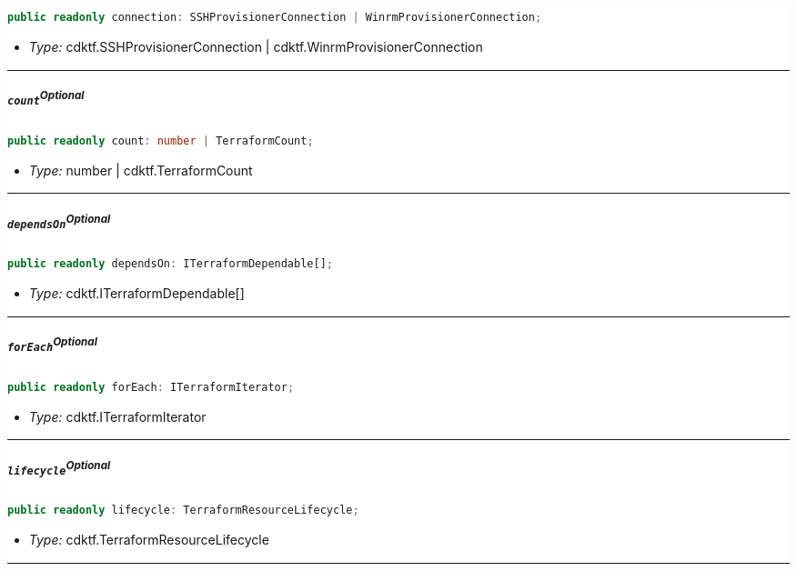 ```typescript
public readonly connection: SSHProvisionerConnection | WinrmProvisionerConnection;
```

- *Type:* cdktf.SSHProvisionerConnection | cdktf.WinrmProvisionerConnection

---

##### `count`<sup>Optional</sup> <a name="count" id="@cdktf/provider-kubernetes.dataKubernetesPersistentVolumeClaimV1.DataKubernetesPersistentVolumeClaimV1Config.property.count"></a>

```typescript
public readonly count: number | TerraformCount;
```

- *Type:* number | cdktf.TerraformCount

---

##### `dependsOn`<sup>Optional</sup> <a name="dependsOn" id="@cdktf/provider-kubernetes.dataKubernetesPersistentVolumeClaimV1.DataKubernetesPersistentVolumeClaimV1Config.property.dependsOn"></a>

```typescript
public readonly dependsOn: ITerraformDependable[];
```

- *Type:* cdktf.ITerraformDependable[]

---

##### `forEach`<sup>Optional</sup> <a name="forEach" id="@cdktf/provider-kubernetes.dataKubernetesPersistentVolumeClaimV1.DataKubernetesPersistentVolumeClaimV1Config.property.forEach"></a>

```typescript
public readonly forEach: ITerraformIterator;
```

- *Type:* cdktf.ITerraformIterator

---

##### `lifecycle`<sup>Optional</sup> <a name="lifecycle" id="@cdktf/provider-kubernetes.dataKubernetesPersistentVolumeClaimV1.DataKubernetesPersistentVolumeClaimV1Config.property.lifecycle"></a>

```typescript
public readonly lifecycle: TerraformResourceLifecycle;
```

- *Type:* cdktf.TerraformResourceLifecycle

---
